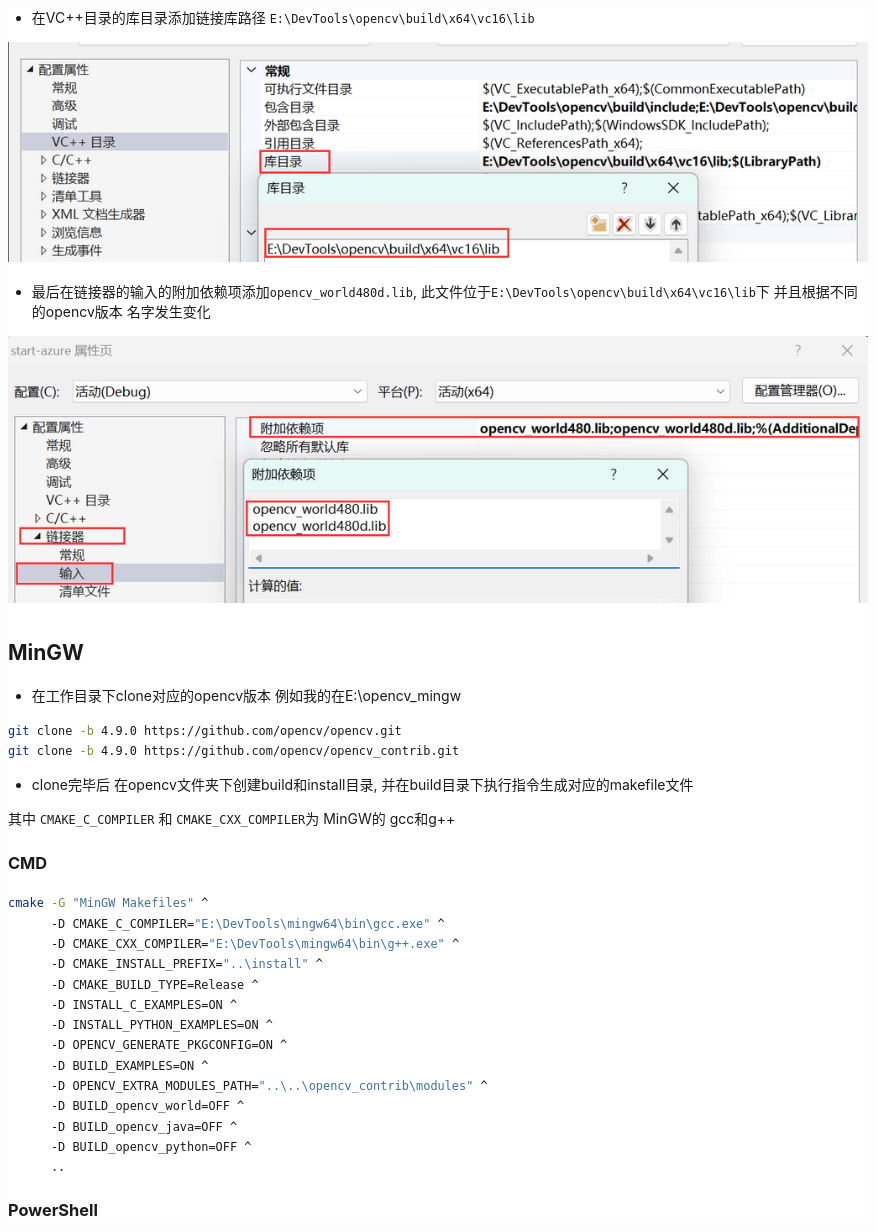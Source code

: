 - 在VC++目录的库目录添加链接库路径 `E:\DevTools\opencv\build\x64\vc16\lib` 

![alt text](image-1.png)

- 最后在链接器的输入的附加依赖项添加`opencv_world480d.lib`, 此文件位于`E:\DevTools\opencv\build\x64\vc16\lib`下 并且根据不同的opencv版本 名字发生变化

![alt text](image-2.png)

## MinGW

- 在工作目录下clone对应的opencv版本 例如我的在E:\opencv_mingw
```bash
git clone -b 4.9.0 https://github.com/opencv/opencv.git
git clone -b 4.9.0 https://github.com/opencv/opencv_contrib.git
```

- clone完毕后 在opencv文件夹下创建build和install目录, 并在build目录下执行指令生成对应的makefile文件

其中 `CMAKE_C_COMPILER` 和 `CMAKE_CXX_COMPILER`为 MinGW的 gcc和g++

### CMD
```bash
cmake -G "MinGW Makefiles" ^
      -D CMAKE_C_COMPILER="E:\DevTools\mingw64\bin\gcc.exe" ^
      -D CMAKE_CXX_COMPILER="E:\DevTools\mingw64\bin\g++.exe" ^
      -D CMAKE_INSTALL_PREFIX="..\install" ^
      -D CMAKE_BUILD_TYPE=Release ^
      -D INSTALL_C_EXAMPLES=ON ^
      -D INSTALL_PYTHON_EXAMPLES=ON ^
      -D OPENCV_GENERATE_PKGCONFIG=ON ^
      -D BUILD_EXAMPLES=ON ^
      -D OPENCV_EXTRA_MODULES_PATH="..\..\opencv_contrib\modules" ^
      -D BUILD_opencv_world=OFF ^
      -D BUILD_opencv_java=OFF ^
      -D BUILD_opencv_python=OFF ^
      ..
```
### PowerShell
```bash
```
